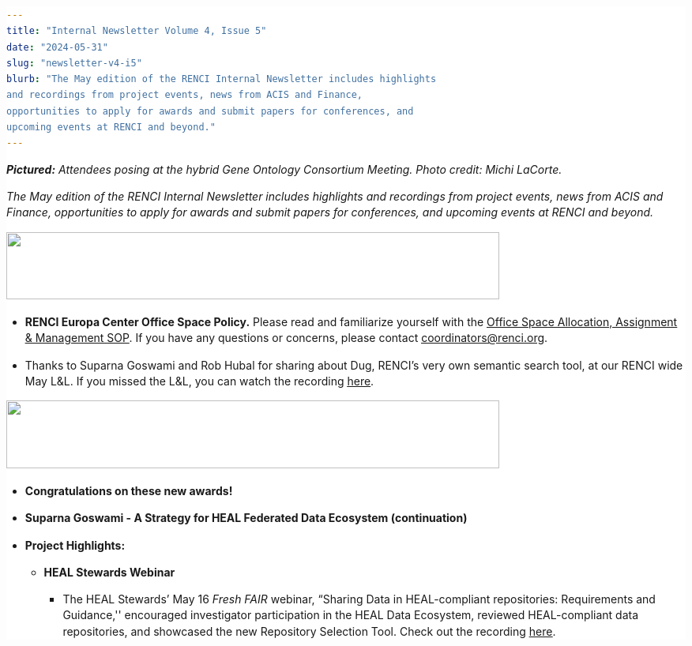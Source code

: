 ```yaml
---
title: "Internal Newsletter Volume 4, Issue 5"
date: "2024-05-31"
slug: "newsletter-v4-i5"
blurb: "The May edition of the RENCI Internal Newsletter includes highlights
and recordings from project events, news from ACIS and Finance,
opportunities to apply for awards and submit papers for conferences, and
upcoming events at RENCI and beyond."
---
```

***Pictured:** Attendees posing at the hybrid Gene Ontology Consortium
Meeting. Photo credit: Michi LaCorte.*

*The May edition of the RENCI Internal Newsletter includes highlights
and recordings from project events, news from ACIS and Finance,
opportunities to apply for awards and submit papers for conferences, and
upcoming events at RENCI and beyond.*

<img src="./media/image10.png" style="width:6.5in;height:0.88889in" />

- **RENCI Europa Center Office Space Policy.** Please read and
  familiarize yourself with the [<u>Office Space Allocation, Assignment
  & Management
  SOP</u>](https://docs.google.com/document/d/1EBPAThPbWGAGEle45J12xiL_TNJzg7MVMRRwsiIVeuY/edit#heading=h.tjip4ukji42g).
  If you have any questions or concerns, please contact
  [<u>coordinators@renci.org</u>](mailto:coordinators@renci.org).

- Thanks to Suparna Goswami and Rob Hubal for sharing about Dug, RENCI’s
  very own semantic search tool, at our RENCI wide May L&L. If you
  missed the L&L, you can watch the recording
  [<u>here</u>](https://drive.google.com/file/d/1LrNvkxsfZrLA_aB5PkbpGxkQ1yiiiVTQ/view?usp=sharing).

<img src="./media/image9.png" style="width:6.5in;height:0.88889in" />

- **Congratulations on these new awards!**



- **Suparna Goswami - A Strategy for HEAL Federated Data Ecosystem
  (continuation)**



- **Project Highlights:**

  - **HEAL Stewards Webinar**

    - The HEAL Stewards’ May 16 *Fresh FAIR* webinar, “Sharing Data in
      HEAL-compliant repositories: Requirements and Guidance,''
      encouraged investigator participation in the HEAL Data Ecosystem,
      reviewed HEAL-compliant data repositories, and showcased the new
      Repository Selection Tool. Check out the recording
      [<u>here</u>](https://youtu.be/wMF3MgXaC4Y?si=FWdZ1bWECzyrhY8l).
